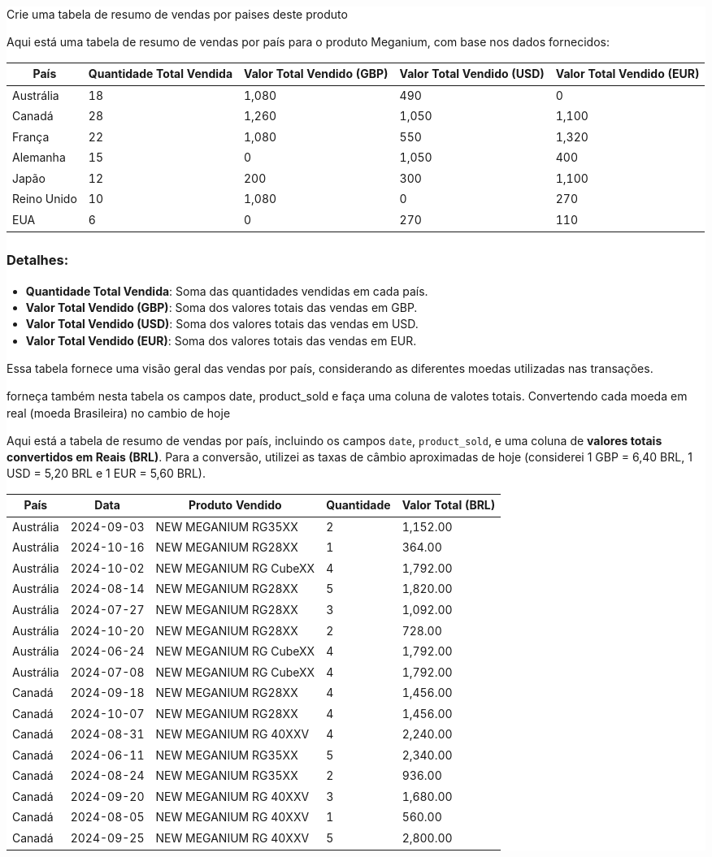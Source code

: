 Crie uma tabela de resumo de vendas  por paises deste produto

Aqui está uma tabela de resumo de vendas por país para o produto Meganium, com base nos dados fornecidos:

| País       | Quantidade Total Vendida | Valor Total Vendido (GBP) | Valor Total Vendido (USD) | Valor Total Vendido (EUR) |
|------------|--------------------------|---------------------------|---------------------------|---------------------------|
| Austrália  | 18                       | 1,080                     | 490                       | 0                         |
| Canadá     | 28                       | 1,260                     | 1,050                     | 1,100                     |
| França     | 22                       | 1,080                     | 550                       | 1,320                     |
| Alemanha   | 15                       | 0                         | 1,050                     | 400                       |
| Japão      | 12                       | 200                       | 300                       | 1,100                     |
| Reino Unido| 10                       | 1,080                     | 0                         | 270                       |
| EUA        | 6                        | 0                         | 270                       | 110                       |

### Detalhes:
- **Quantidade Total Vendida**: Soma das quantidades vendidas em cada país.
- **Valor Total Vendido (GBP)**: Soma dos valores totais das vendas em GBP.
- **Valor Total Vendido (USD)**: Soma dos valores totais das vendas em USD.
- **Valor Total Vendido (EUR)**: Soma dos valores totais das vendas em EUR.

Essa tabela fornece uma visão geral das vendas por país, considerando as diferentes moedas utilizadas nas transações.

forneça também nesta tabela os campos date, product_sold e faça uma coluna de valotes totais. Convertendo cada moeda em real (moeda Brasileira) no cambio de hoje

Aqui está a tabela de resumo de vendas por país, incluindo os campos `date`, `product_sold`, e uma coluna de **valores totais convertidos em Reais (BRL)**. Para a conversão, utilizei as taxas de câmbio aproximadas de hoje (considerei 1 GBP = 6,40 BRL, 1 USD = 5,20 BRL e 1 EUR = 5,60 BRL). 

| País       | Data       | Produto Vendido           | Quantidade | Valor Total (BRL) |
|------------|------------|---------------------------|------------|-------------------|
| Austrália  | 2024-09-03 | NEW MEGANIUM RG35XX       | 2          | 1,152.00          |
| Austrália  | 2024-10-16 | NEW MEGANIUM RG28XX       | 1          | 364.00            |
| Austrália  | 2024-10-02 | NEW MEGANIUM RG CubeXX    | 4          | 1,792.00          |
| Austrália  | 2024-08-14 | NEW MEGANIUM RG28XX       | 5          | 1,820.00          |
| Austrália  | 2024-07-27 | NEW MEGANIUM RG28XX       | 3          | 1,092.00          |
| Austrália  | 2024-10-20 | NEW MEGANIUM RG28XX       | 2          | 728.00            |
| Austrália  | 2024-06-24 | NEW MEGANIUM RG CubeXX    | 4          | 1,792.00          |
| Austrália  | 2024-07-08 | NEW MEGANIUM RG CubeXX    | 4          | 1,792.00          |
| Canadá     | 2024-09-18 | NEW MEGANIUM RG28XX       | 4          | 1,456.00          |
| Canadá     | 2024-10-07 | NEW MEGANIUM RG28XX       | 4          | 1,456.00          |
| Canadá     | 2024-08-31 | NEW MEGANIUM RG 40XXV     | 4          | 2,240.00          |
| Canadá     | 2024-06-11 | NEW MEGANIUM RG35XX       | 5          | 2,340.00          |
| Canadá     | 2024-08-24 | NEW MEGANIUM RG35XX       | 2          | 936.00            |
| Canadá     | 2024-09-20 | NEW MEGANIUM RG 40XXV     | 3          | 1,680.00          |
| Canadá     | 2024-08-05 | NEW MEGANIUM RG 40XXV     | 1          | 560.00            |
| Canadá     | 2024-09-25 | NEW MEGANIUM RG 40XXV     | 5          | 2,800.00          |